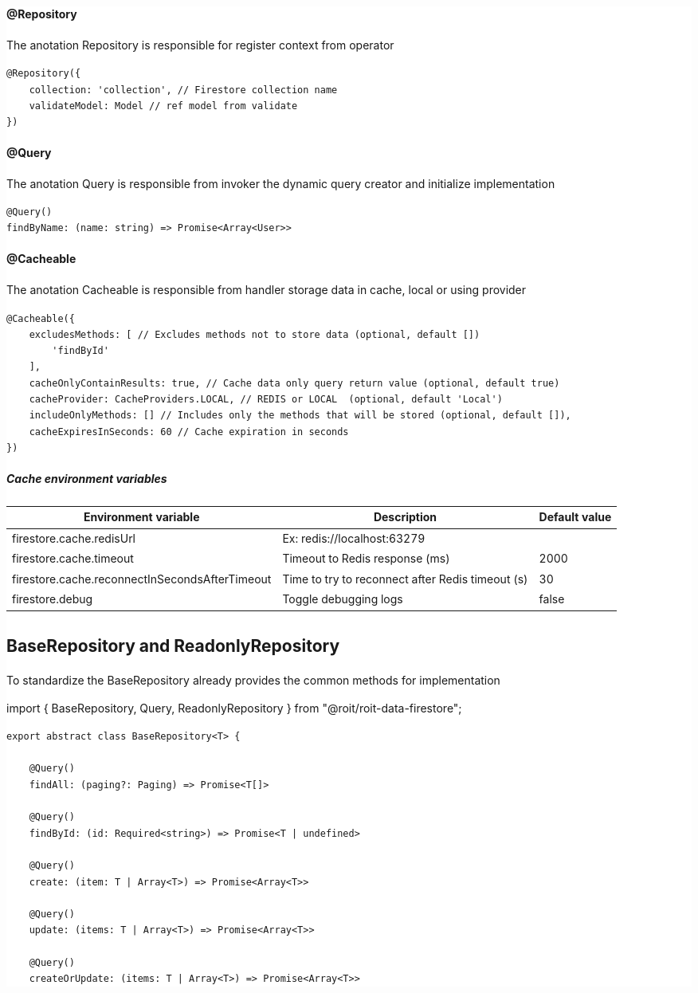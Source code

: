 #### @Repository
The anotation Repository is responsible for register context from operator
```
@Repository({
    collection: 'collection', // Firestore collection name
    validateModel: Model // ref model from validate
})
```
#### @Query
The anotation Query is responsible from invoker the dynamic query creator and initialize implementation

```
@Query()
findByName: (name: string) => Promise<Array<User>>
```

#### @Cacheable
The anotation Cacheable is responsible from handler storage data in cache, local or using provider

```
@Cacheable({
    excludesMethods: [ // Excludes methods not to store data (optional, default [])
        'findById'
    ],
    cacheOnlyContainResults: true, // Cache data only query return value (optional, default true)
    cacheProvider: CacheProviders.LOCAL, // REDIS or LOCAL  (optional, default 'Local')
    includeOnlyMethods: [] // Includes only the methods that will be stored (optional, default []),
    cacheExpiresInSeconds: 60 // Cache expiration in seconds
})
```

##### Cache environment variables

| Environment variable            | Description                             | Default value                                        |
| -------------------|------------------------------------| ----------------------------------------     |
| firestore.cache.redisUrl              | Ex: redis://localhost:63279           |
| firestore.cache.timeout           | Timeout to Redis response (ms)            | 2000                  |
| firestore.cache.reconnectInSecondsAfterTimeout      | Time to try to reconnect after Redis timeout (s)          | 30  |
| firestore.debug        | Toggle debugging logs           | false                |

## BaseRepository and ReadonlyRepository
To standardize the BaseRepository already provides the common methods for implementation

import { BaseRepository, Query, ReadonlyRepository } from "@roit/roit-data-firestore";
```
export abstract class BaseRepository<T> {

    @Query()
    findAll: (paging?: Paging) => Promise<T[]>

    @Query()
    findById: (id: Required<string>) => Promise<T | undefined>

    @Query()
    create: (item: T | Array<T>) => Promise<Array<T>>

    @Query()
    update: (items: T | Array<T>) => Promise<Array<T>>

    @Query()
    createOrUpdate: (items: T | Array<T>) => Promise<Array<T>>

```